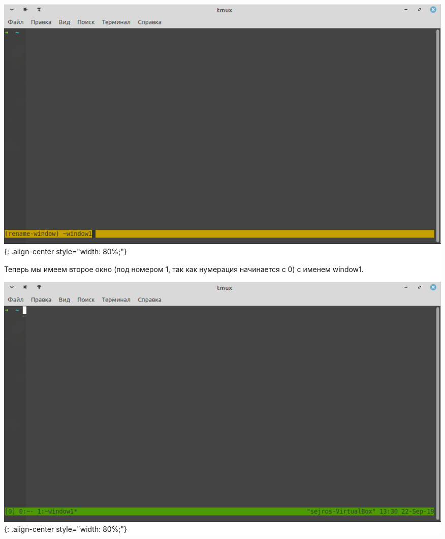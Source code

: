 ![](/assets/images/os_text/lx2-2/image5.png){: .align-center style="width: 80%;"}

Теперь мы имеем второе окно (под номером 1, так как нумерация начинается с 0) с именем window1.

![](/assets/images/os_text/lx2-2/image20.png){: .align-center style="width: 80%;"}
